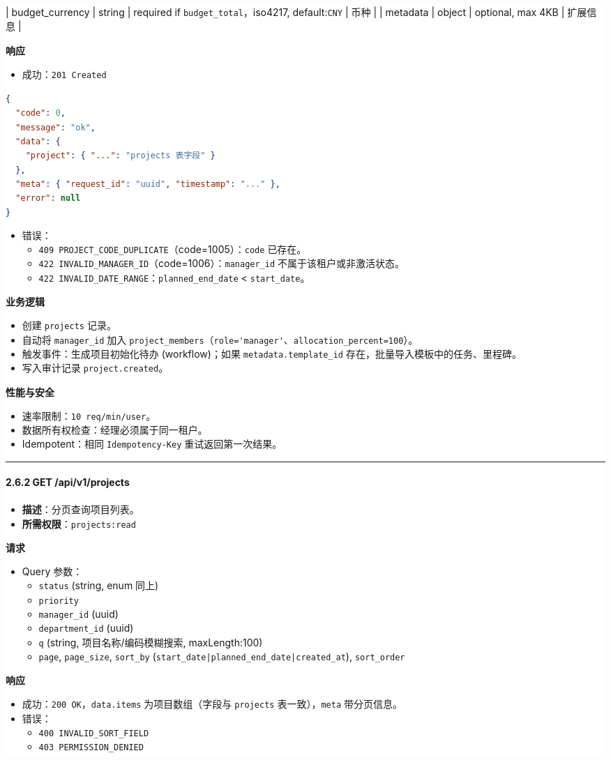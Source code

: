 | budget_currency | string | required if `budget_total`，iso4217, default:`CNY` | 币种 |
| metadata | object | optional, max 4KB | 扩展信息 |

**响应**
- 成功：`201 Created`
```json
{
  "code": 0,
  "message": "ok",
  "data": {
    "project": { "...": "projects 表字段" }
  },
  "meta": { "request_id": "uuid", "timestamp": "..." },
  "error": null
}
```
- 错误：
  - `409 PROJECT_CODE_DUPLICATE`（code=1005）：`code` 已存在。
  - `422 INVALID_MANAGER_ID`（code=1006）：`manager_id` 不属于该租户或非激活状态。
  - `422 INVALID_DATE_RANGE`：`planned_end_date` < `start_date`。

**业务逻辑**
- 创建 `projects` 记录。
- 自动将 `manager_id` 加入 `project_members`（`role='manager'`、`allocation_percent=100`）。
- 触发事件：生成项目初始化待办 (workflow)；如果 `metadata.template_id` 存在，批量导入模板中的任务、里程碑。
- 写入审计记录 `project.created`。

**性能与安全**
- 速率限制：`10 req/min/user`。
- 数据所有权检查：经理必须属于同一租户。
- Idempotent：相同 `Idempotency-Key` 重试返回第一次结果。

---

#### 2.6.2 GET /api/v1/projects
- **描述**：分页查询项目列表。
- **所需权限**：`projects:read`

**请求**
- Query 参数：
  - `status` (string, enum 同上)
  - `priority`
  - `manager_id` (uuid)
  - `department_id` (uuid)
  - `q` (string, 项目名称/编码模糊搜索, maxLength:100)
  - `page`, `page_size`, `sort_by` (`start_date|planned_end_date|created_at`), `sort_order`

**响应**
- 成功：`200 OK`，`data.items` 为项目数组（字段与 `projects` 表一致），`meta` 带分页信息。
- 错误：
  - `400 INVALID_SORT_FIELD`
  - `403 PERMISSION_DENIED`
